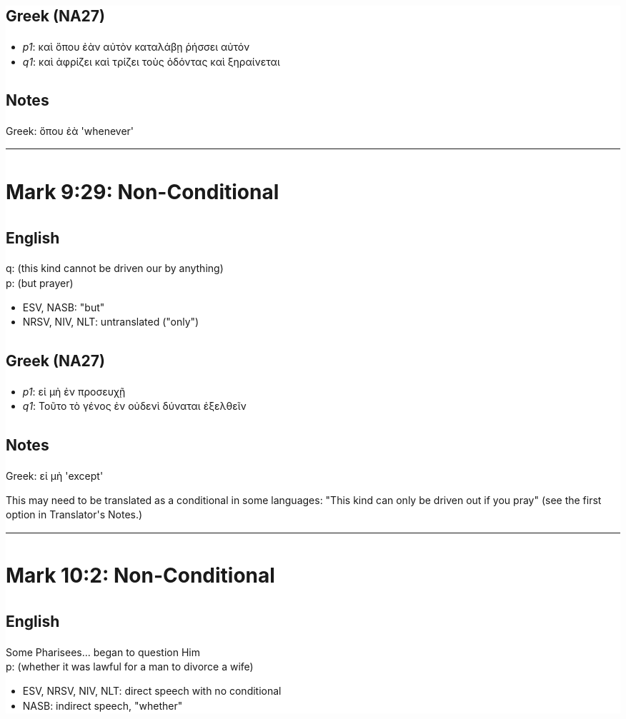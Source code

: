 
## Greek (NA27)
* _p1_: καὶ ὅπου ἐὰν αὐτὸν καταλάβῃ ῥήσσει αὐτόν
* _q1_: καὶ ἀφρίζει καὶ τρίζει τοὺς ὀδόντας καὶ ξηραίνεται


## Notes
Greek: ὅπου ἐὰ 'whenever'


----------------

# Mark 9:29: Non-Conditional




## English
q: (this kind cannot be driven our by anything)
<br/>p: (but prayer)


* ESV, NASB: "but"
* NRSV, NIV, NLT: untranslated ("only")


## Greek (NA27)
* _p1_: εἰ μὴ ἐν προσευχῇ
* _q1_: Τοῦτο τὸ γένος ἐν οὐδενὶ δύναται ἐξελθεῖν


## Notes
Greek: εἰ μὴ 'except'

This may need to be translated as a conditional in some languages: "This kind can only be driven out if you pray" (see the first option in Translator's Notes.)


----------------

# Mark 10:2: Non-Conditional




## English
Some Pharisees... began to question Him
<br/>p: (whether it was lawful for a man to divorce a wife)


* ESV, NRSV, NIV, NLT: direct speech with no conditional
* NASB: indirect speech, "whether"
